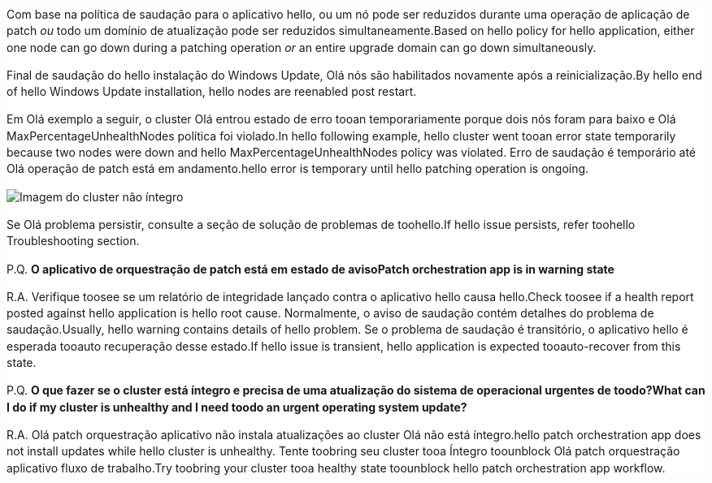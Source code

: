 <span data-ttu-id="d7c4a-312">Com base na política de saudação para o aplicativo hello, ou um nó pode ser reduzidos durante uma operação de aplicação de patch *ou* todo um domínio de atualização pode ser reduzidos simultaneamente.</span><span class="sxs-lookup"><span data-stu-id="d7c4a-312">Based on hello policy for hello application, either one node can go down during a patching operation *or* an entire upgrade domain can go down simultaneously.</span></span>

<span data-ttu-id="d7c4a-313">Final de saudação do hello instalação do Windows Update, Olá nós são habilitados novamente após a reinicialização.</span><span class="sxs-lookup"><span data-stu-id="d7c4a-313">By hello end of hello Windows Update installation, hello nodes are reenabled post restart.</span></span>

<span data-ttu-id="d7c4a-314">Em Olá exemplo a seguir, o cluster Olá entrou estado de erro tooan temporariamente porque dois nós foram para baixo e Olá MaxPercentageUnhealthNodes política foi violado.</span><span class="sxs-lookup"><span data-stu-id="d7c4a-314">In hello following example, hello cluster went tooan error state temporarily because two nodes were down and hello MaxPercentageUnhealthNodes policy was violated.</span></span> <span data-ttu-id="d7c4a-315">Erro de saudação é temporário até Olá operação de patch está em andamento.</span><span class="sxs-lookup"><span data-stu-id="d7c4a-315">hello error is temporary until hello patching operation is ongoing.</span></span>

![Imagem do cluster não íntegro](media/service-fabric-patch-orchestration-application/MaxPercentage_causing_unhealthy_cluster.png)

<span data-ttu-id="d7c4a-317">Se Olá problema persistir, consulte a seção de solução de problemas de toohello.</span><span class="sxs-lookup"><span data-stu-id="d7c4a-317">If hello issue persists, refer toohello Troubleshooting section.</span></span>

<span data-ttu-id="d7c4a-318">P.</span><span class="sxs-lookup"><span data-stu-id="d7c4a-318">Q.</span></span> <span data-ttu-id="d7c4a-319">**O aplicativo de orquestração de patch está em estado de aviso**</span><span class="sxs-lookup"><span data-stu-id="d7c4a-319">**Patch orchestration app is in warning state**</span></span>

<span data-ttu-id="d7c4a-320">R.</span><span class="sxs-lookup"><span data-stu-id="d7c4a-320">A.</span></span> <span data-ttu-id="d7c4a-321">Verifique toosee se um relatório de integridade lançado contra o aplicativo hello causa hello.</span><span class="sxs-lookup"><span data-stu-id="d7c4a-321">Check toosee if a health report posted against hello application is hello root cause.</span></span> <span data-ttu-id="d7c4a-322">Normalmente, o aviso de saudação contém detalhes do problema de saudação.</span><span class="sxs-lookup"><span data-stu-id="d7c4a-322">Usually, hello warning contains details of hello problem.</span></span> <span data-ttu-id="d7c4a-323">Se o problema de saudação é transitório, o aplicativo hello é esperada tooauto recuperação desse estado.</span><span class="sxs-lookup"><span data-stu-id="d7c4a-323">If hello issue is transient, hello application is expected tooauto-recover from this state.</span></span>

<span data-ttu-id="d7c4a-324">P.</span><span class="sxs-lookup"><span data-stu-id="d7c4a-324">Q.</span></span> <span data-ttu-id="d7c4a-325">**O que fazer se o cluster está íntegro e precisa de uma atualização do sistema de operacional urgentes de toodo?**</span><span class="sxs-lookup"><span data-stu-id="d7c4a-325">**What can I do if my cluster is unhealthy and I need toodo an urgent operating system update?**</span></span>

<span data-ttu-id="d7c4a-326">R.</span><span class="sxs-lookup"><span data-stu-id="d7c4a-326">A.</span></span> <span data-ttu-id="d7c4a-327">Olá patch orquestração aplicativo não instala atualizações ao cluster Olá não está íntegro.</span><span class="sxs-lookup"><span data-stu-id="d7c4a-327">hello patch orchestration app does not install updates while hello cluster is unhealthy.</span></span> <span data-ttu-id="d7c4a-328">Tente toobring seu cluster tooa Íntegro toounblock Olá patch orquestração aplicativo fluxo de trabalho.</span><span class="sxs-lookup"><span data-stu-id="d7c4a-328">Try toobring your cluster tooa healthy state toounblock hello patch orchestration app workflow.</span></span>
